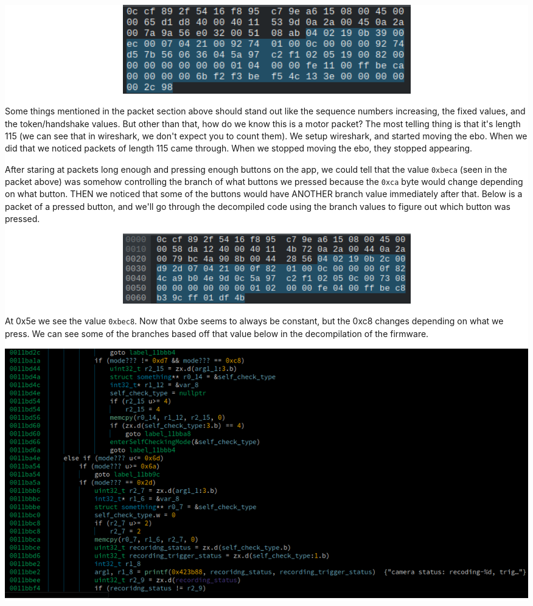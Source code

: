 
<p style="text-align:center;"><img src="/assets/enabot_part2/motor2.png" alt="motor_2" style="height: 55%; width:55%;"/></p>

Some things mentioned in the packet section above should stand out like the sequence numbers increasing, the fixed values, and the token/handshake values. But other than that, how do we know this is a motor packet? The most telling thing is that it's length 115 (we can see that in wireshark, we don't expect you to count them). We setup wireshark, and started moving the ebo. When we did that we noticed packets of length 115 came through. When we stopped moving the ebo, they stopped appearing. 

After staring at packets long enough and pressing enough buttons on the app, we could tell that the value `0xbeca` (seen in the packet above) was somehow controlling the branch of what buttons we pressed because the `0xca` byte would change depending on what button. THEN we noticed that some of the buttons would have ANOTHER branch value immediately after that. Below is a packet of a pressed button, and we'll go through the decompiled code using the branch values to figure out which button was pressed.

<p style="text-align:center;"><img src="/assets/enabot_part2/trick_a.png" alt="trick_a" style="height: 55%; width:55%;"/></p>

At 0x5e we see the value `0xbec8`. Now that 0xbe seems to always be constant, but the 0xc8 changes depending on what we press. We can see some of the branches based off that value below in the decompilation of the firmware.

![ButtonBranch1](/assets/enabot_part2/button_branch1.png)
